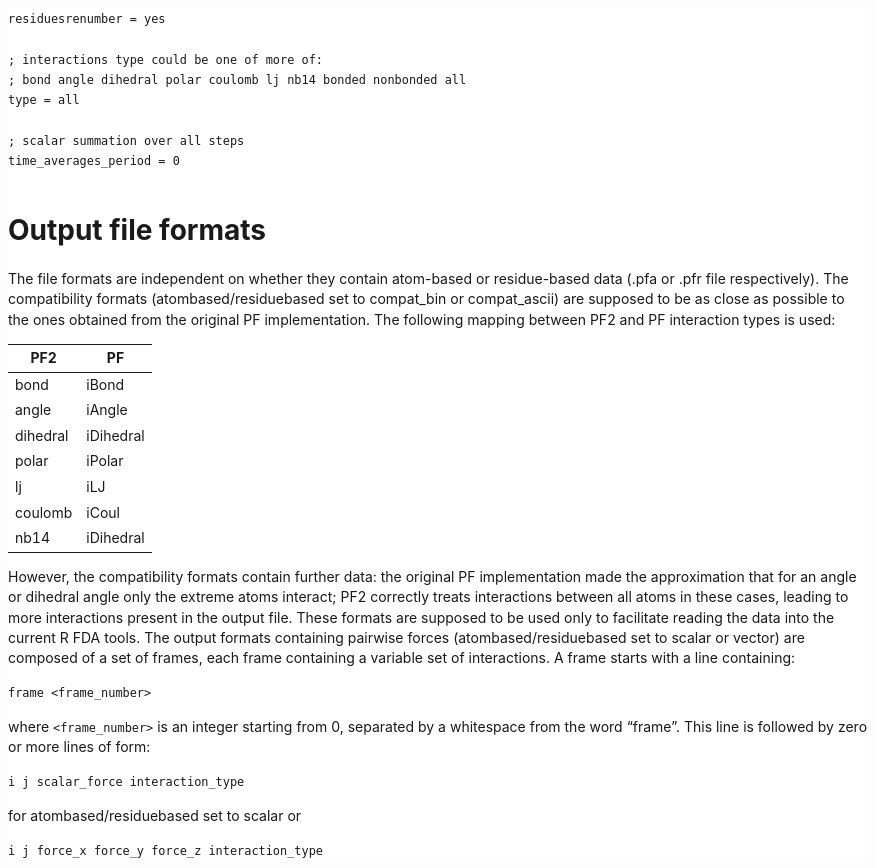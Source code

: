 ```
residuesrenumber = yes

; interactions type could be one of more of:
; bond angle dihedral polar coulomb lj nb14 bonded nonbonded all
type = all

; scalar summation over all steps
time_averages_period = 0
```

# Output file formats
The file formats are independent on whether they contain
atom-based or residue-based data (.pfa or .pfr file respectively). The
compatibility formats (atombased/residuebased set to compat_bin or
compat_ascii) are supposed to be as close as possible to the ones obtained from
the original PF implementation. The following mapping between PF2 and PF
interaction types is used:

PF2          | PF
------------ | -------------
bond         | iBond
angle        | iAngle
dihedral     | iDihedral
polar        | iPolar
lj           | iLJ
coulomb      | iCoul
nb14         | iDihedral

However, the compatibility formats contain further data: the original PF
implementation made the approximation that for an angle or dihedral angle only
the extreme atoms interact; PF2 correctly treats interactions between all atoms
in these cases, leading to more interactions present in the output file. These
formats are supposed to be used only to facilitate reading the data into the
current R FDA tools. The output formats containing pairwise forces
(atombased/residuebased set to scalar or vector) are composed of a set of
frames, each frame containing a variable set of interactions. A frame starts
with a line containing:

```
frame <frame_number>
```

where `<frame_number>` is an integer starting from 0, separated by a whitespace
from the word “frame”. This line is followed by zero or more lines of
form:

```
i j scalar_force interaction_type
```

for atombased/residuebased set to scalar or

```
i j force_x force_y force_z interaction_type
```
